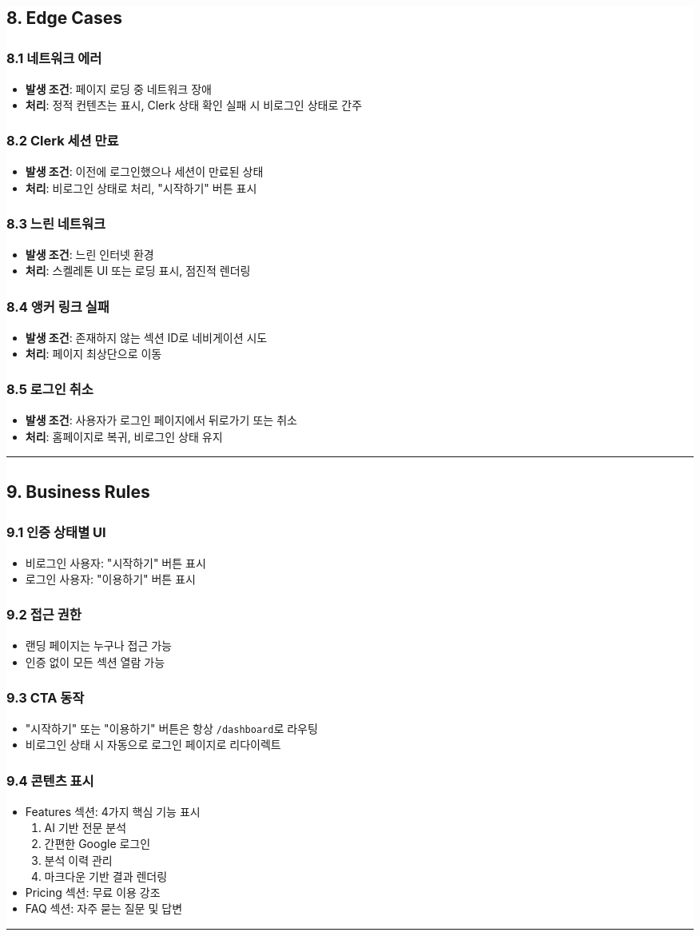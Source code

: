 ## 8. Edge Cases

### 8.1 네트워크 에러
- **발생 조건**: 페이지 로딩 중 네트워크 장애
- **처리**: 정적 컨텐츠는 표시, Clerk 상태 확인 실패 시 비로그인 상태로 간주

### 8.2 Clerk 세션 만료
- **발생 조건**: 이전에 로그인했으나 세션이 만료된 상태
- **처리**: 비로그인 상태로 처리, "시작하기" 버튼 표시

### 8.3 느린 네트워크
- **발생 조건**: 느린 인터넷 환경
- **처리**: 스켈레톤 UI 또는 로딩 표시, 점진적 렌더링

### 8.4 앵커 링크 실패
- **발생 조건**: 존재하지 않는 섹션 ID로 네비게이션 시도
- **처리**: 페이지 최상단으로 이동

### 8.5 로그인 취소
- **발생 조건**: 사용자가 로그인 페이지에서 뒤로가기 또는 취소
- **처리**: 홈페이지로 복귀, 비로그인 상태 유지

---

## 9. Business Rules

### 9.1 인증 상태별 UI
- 비로그인 사용자: "시작하기" 버튼 표시
- 로그인 사용자: "이용하기" 버튼 표시

### 9.2 접근 권한
- 랜딩 페이지는 누구나 접근 가능
- 인증 없이 모든 섹션 열람 가능

### 9.3 CTA 동작
- "시작하기" 또는 "이용하기" 버튼은 항상 `/dashboard`로 라우팅
- 비로그인 상태 시 자동으로 로그인 페이지로 리다이렉트

### 9.4 콘텐츠 표시
- Features 섹션: 4가지 핵심 기능 표시
  1. AI 기반 전문 분석
  2. 간편한 Google 로그인
  3. 분석 이력 관리
  4. 마크다운 기반 결과 렌더링
- Pricing 섹션: 무료 이용 강조
- FAQ 섹션: 자주 묻는 질문 및 답변

---

